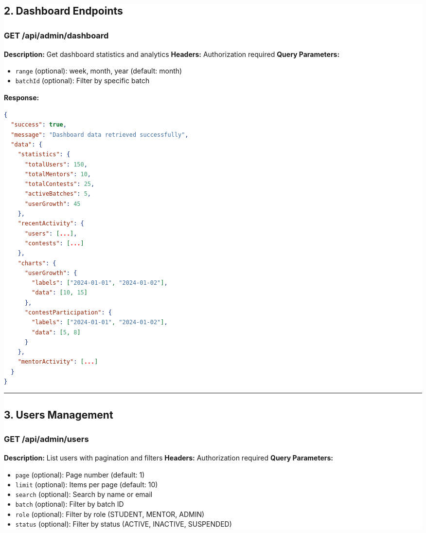 
## 2. Dashboard Endpoints

### GET /api/admin/dashboard
**Description:** Get dashboard statistics and analytics
**Headers:** Authorization required
**Query Parameters:**
- `range` (optional): week, month, year (default: month)
- `batchId` (optional): Filter by specific batch

**Response:**
```json
{
  "success": true,
  "message": "Dashboard data retrieved successfully",
  "data": {
    "statistics": {
      "totalUsers": 150,
      "totalMentors": 10,
      "totalContests": 25,
      "activeBatches": 5,
      "userGrowth": 45
    },
    "recentActivity": {
      "users": [...],
      "contests": [...]
    },
    "charts": {
      "userGrowth": {
        "labels": ["2024-01-01", "2024-01-02"],
        "data": [10, 15]
      },
      "contestParticipation": {
        "labels": ["2024-01-01", "2024-01-02"],
        "data": [5, 8]
      }
    },
    "mentorActivity": [...]
  }
}
```

---

## 3. Users Management

### GET /api/admin/users
**Description:** List users with pagination and filters
**Headers:** Authorization required
**Query Parameters:**
- `page` (optional): Page number (default: 1)
- `limit` (optional): Items per page (default: 10)
- `search` (optional): Search by name or email
- `batch` (optional): Filter by batch ID
- `role` (optional): Filter by role (STUDENT, MENTOR, ADMIN)
- `status` (optional): Filter by status (ACTIVE, INACTIVE, SUSPENDED)
